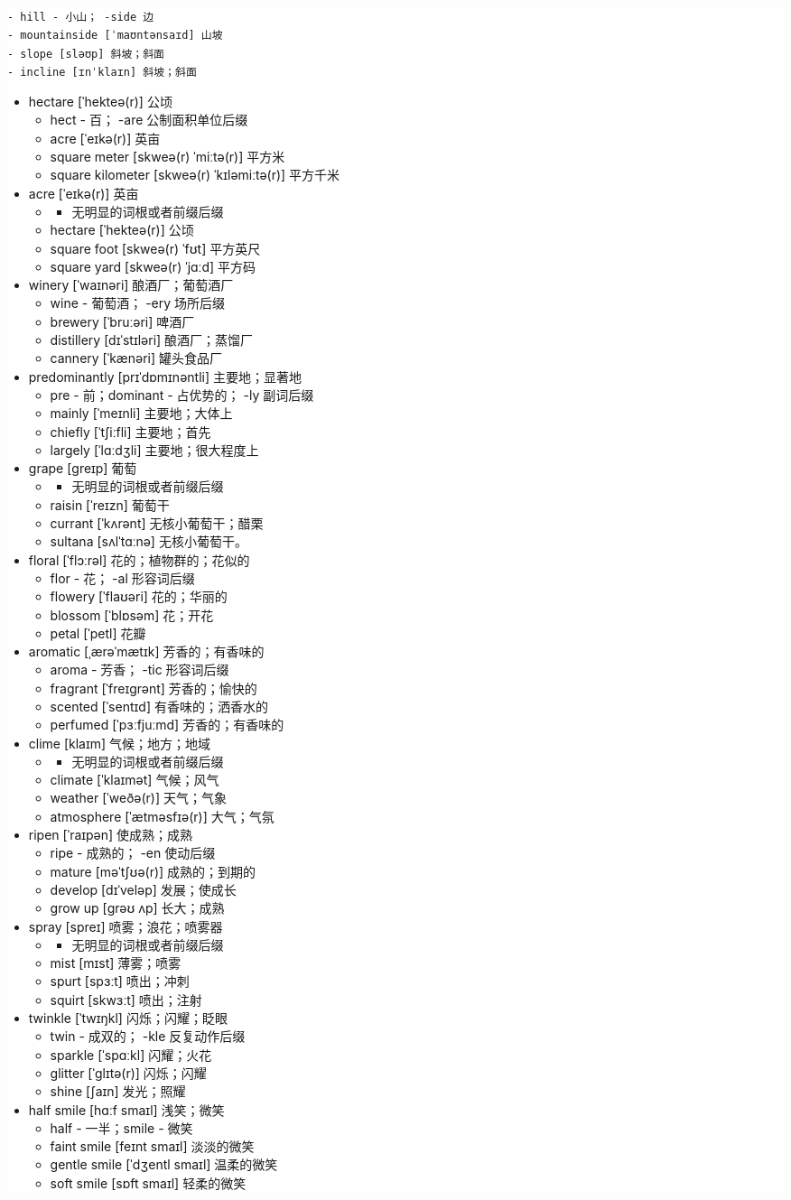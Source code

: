     - hill - 小山； -side 边
    - mountainside [ˈmaʊntənsaɪd] 山坡
    - slope [sləʊp] 斜坡；斜面
    - incline [ɪnˈklaɪn] 斜坡；斜面
- hectare [ˈhekteə(r)] 公顷
    - hect - 百； -are 公制面积单位后缀
    - acre [ˈeɪkə(r)] 英亩
    - square meter [skweə(r) ˈmiːtə(r)] 平方米
    - square kilometer [skweə(r) ˈkɪləmiːtə(r)] 平方千米
- acre [ˈeɪkə(r)] 英亩
    - - 无明显的词根或者前缀后缀
    - hectare [ˈhekteə(r)] 公顷
    - square foot [skweə(r) ˈfʊt] 平方英尺
    - square yard [skweə(r) ˈjɑːd] 平方码
- winery [ˈwaɪnəri] 酿酒厂；葡萄酒厂
    - wine - 葡萄酒； -ery 场所后缀
    - brewery [ˈbruːəri] 啤酒厂
    - distillery [dɪˈstɪləri] 酿酒厂；蒸馏厂
    - cannery [ˈkænəri] 罐头食品厂
- predominantly [prɪˈdɒmɪnəntli] 主要地；显著地
    - pre - 前；dominant - 占优势的； -ly 副词后缀
    - mainly [ˈmeɪnli] 主要地；大体上
    - chiefly [ˈtʃiːfli] 主要地；首先
    - largely [ˈlɑːdʒli] 主要地；很大程度上
- grape [ɡreɪp] 葡萄
    - - 无明显的词根或者前缀后缀
    - raisin [ˈreɪzn] 葡萄干
    - currant [ˈkʌrənt] 无核小葡萄干；醋栗
    - sultana [sʌlˈtɑːnə] 无核小葡萄干。
- floral [ˈflɔːrəl] 花的；植物群的；花似的
    - flor - 花； -al 形容词后缀
    - flowery [ˈflaʊəri] 花的；华丽的
    - blossom [ˈblɒsəm] 花；开花
    - petal [ˈpetl] 花瓣
- aromatic [ˌærəˈmætɪk] 芳香的；有香味的
    - aroma - 芳香； -tic 形容词后缀
    - fragrant [ˈfreɪɡrənt] 芳香的；愉快的
    - scented [ˈsentɪd] 有香味的；洒香水的
    - perfumed [ˈpɜːfjuːmd] 芳香的；有香味的
- clime [klaɪm] 气候；地方；地域
    - - 无明显的词根或者前缀后缀
    - climate [ˈklaɪmət] 气候；风气
    - weather [ˈweðə(r)] 天气；气象
    - atmosphere [ˈætməsfɪə(r)] 大气；气氛
- ripen [ˈraɪpən] 使成熟；成熟
    - ripe - 成熟的； -en 使动后缀
    - mature [məˈtʃʊə(r)] 成熟的；到期的
    - develop [dɪˈveləp] 发展；使成长
    - grow up [ɡrəʊ ʌp] 长大；成熟
- spray [spreɪ] 喷雾；浪花；喷雾器
    - - 无明显的词根或者前缀后缀
    - mist [mɪst] 薄雾；喷雾
    - spurt [spɜːt] 喷出；冲刺
    - squirt [skwɜːt] 喷出；注射
- twinkle [ˈtwɪŋkl] 闪烁；闪耀；眨眼
    - twin - 成双的； -kle 反复动作后缀
    - sparkle [ˈspɑːkl] 闪耀；火花
    - glitter [ˈɡlɪtə(r)] 闪烁；闪耀
    - shine [ʃaɪn] 发光；照耀
- half smile [hɑːf smaɪl] 浅笑；微笑
    - half - 一半；smile - 微笑
    - faint smile [feɪnt smaɪl] 淡淡的微笑
    - gentle smile [ˈdʒentl smaɪl] 温柔的微笑
    - soft smile [sɒft smaɪl] 轻柔的微笑